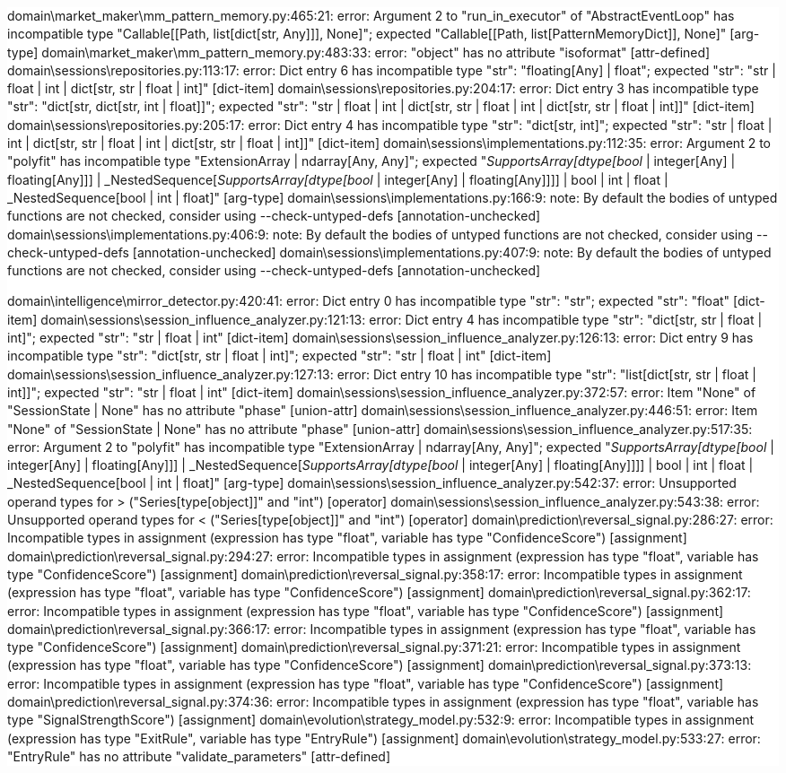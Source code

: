 domain\market_maker\mm_pattern_memory.py:465:21: error: Argument 2 to "run_in_executor" of "AbstractEventLoop" has incompatible type "Callable[[Path, list[dict[str, Any]]], None]"; expected "Callable[[Path, list[PatternMemoryDict]], None]"  [arg-type]
domain\market_maker\mm_pattern_memory.py:483:33: error: "object" has no attribute "isoformat"  [attr-defined]
domain\sessions\repositories.py:113:17: error: Dict entry 6 has incompatible type "str": "floating[Any] | float"; expected "str": "str | float | int | dict[str, str | float | int]"  [dict-item]
domain\sessions\repositories.py:204:17: error: Dict entry 3 has incompatible type "str": "dict[str, dict[str, int | float]]"; expected "str": "str | float | int | dict[str, str | float | int | dict[str, str | float | int]]"  [dict-item]
domain\sessions\repositories.py:205:17: error: Dict entry 4 has incompatible type "str": "dict[str, int]"; expected "str": "str | float | int | dict[str, str | float | int | dict[str, str | float | int]]"  [dict-item]
domain\sessions\implementations.py:112:35: error: Argument 2 to "polyfit" has incompatible type "ExtensionArray | ndarray[Any, Any]"; expected "_SupportsArray[dtype[bool_ | integer[Any] | floating[Any]]] | _NestedSequence[_SupportsArray[dtype[bool_ | integer[Any] | floating[Any]]]] | bool | int | float | _NestedSequence[bool | int | float]"  [arg-type]
domain\sessions\implementations.py:166:9: note: By default the bodies of untyped functions are not checked, consider using --check-untyped-defs  [annotation-unchecked]
domain\sessions\implementations.py:406:9: note: By default the bodies of untyped functions are not checked, consider using --check-untyped-defs  [annotation-unchecked]
domain\sessions\implementations.py:407:9: note: By default the bodies of untyped functions are not checked, consider using --check-untyped-defs  [annotation-unchecked]

domain\intelligence\mirror_detector.py:420:41: error: Dict entry 0 has incompatible type "str": "str"; expected "str": "float"  [dict-item]
domain\sessions\session_influence_analyzer.py:121:13: error: Dict entry 4 has incompatible type "str": "dict[str, str | float | int]"; expected "str": "str | float | int"  [dict-item]
domain\sessions\session_influence_analyzer.py:126:13: error: Dict entry 9 has incompatible type "str": "dict[str, str | float | int]"; expected "str": "str | float | int"  [dict-item]
domain\sessions\session_influence_analyzer.py:127:13: error: Dict entry 10 has incompatible type "str": "list[dict[str, str | float | int]]"; expected "str": "str | float | int"  [dict-item]
domain\sessions\session_influence_analyzer.py:372:57: error: Item "None" of "SessionState | None" has no attribute "phase"  [union-attr]
domain\sessions\session_influence_analyzer.py:446:51: error: Item "None" of "SessionState | None" has no attribute "phase"  [union-attr]
domain\sessions\session_influence_analyzer.py:517:35: error: Argument 2 to "polyfit" has incompatible type "ExtensionArray | ndarray[Any, Any]"; expected "_SupportsArray[dtype[bool_ | integer[Any] | floating[Any]]] | _NestedSequence[_SupportsArray[dtype[bool_ | integer[Any] | floating[Any]]]] | bool | int | float | _NestedSequence[bool | int | float]"  [arg-type]
domain\sessions\session_influence_analyzer.py:542:37: error: Unsupported operand types for > ("Series[type[object]]" and "int")  [operator]
domain\sessions\session_influence_analyzer.py:543:38: error: Unsupported operand types for < ("Series[type[object]]" and "int")  [operator]
domain\prediction\reversal_signal.py:286:27: error: Incompatible types in assignment (expression has type "float", variable has type "ConfidenceScore")  [assignment]
domain\prediction\reversal_signal.py:294:27: error: Incompatible types in assignment (expression has type "float", variable has type "ConfidenceScore")  [assignment]
domain\prediction\reversal_signal.py:358:17: error: Incompatible types in assignment (expression has type "float", variable has type "ConfidenceScore")  [assignment]
domain\prediction\reversal_signal.py:362:17: error: Incompatible types in assignment (expression has type "float", variable has type "ConfidenceScore")  [assignment]
domain\prediction\reversal_signal.py:366:17: error: Incompatible types in assignment (expression has type "float", variable has type "ConfidenceScore")  [assignment]
domain\prediction\reversal_signal.py:371:21: error: Incompatible types in assignment (expression has type "float", variable has type "ConfidenceScore")  [assignment]
domain\prediction\reversal_signal.py:373:13: error: Incompatible types in assignment (expression has type "float", variable has type "ConfidenceScore")  [assignment]
domain\prediction\reversal_signal.py:374:36: error: Incompatible types in assignment (expression has type "float", variable has type "SignalStrengthScore")  [assignment]
domain\evolution\strategy_model.py:532:9: error: Incompatible types in assignment (expression has type "ExitRule", variable has type "EntryRule")  [assignment]
domain\evolution\strategy_model.py:533:27: error: "EntryRule" has no attribute "validate_parameters"  [attr-defined]